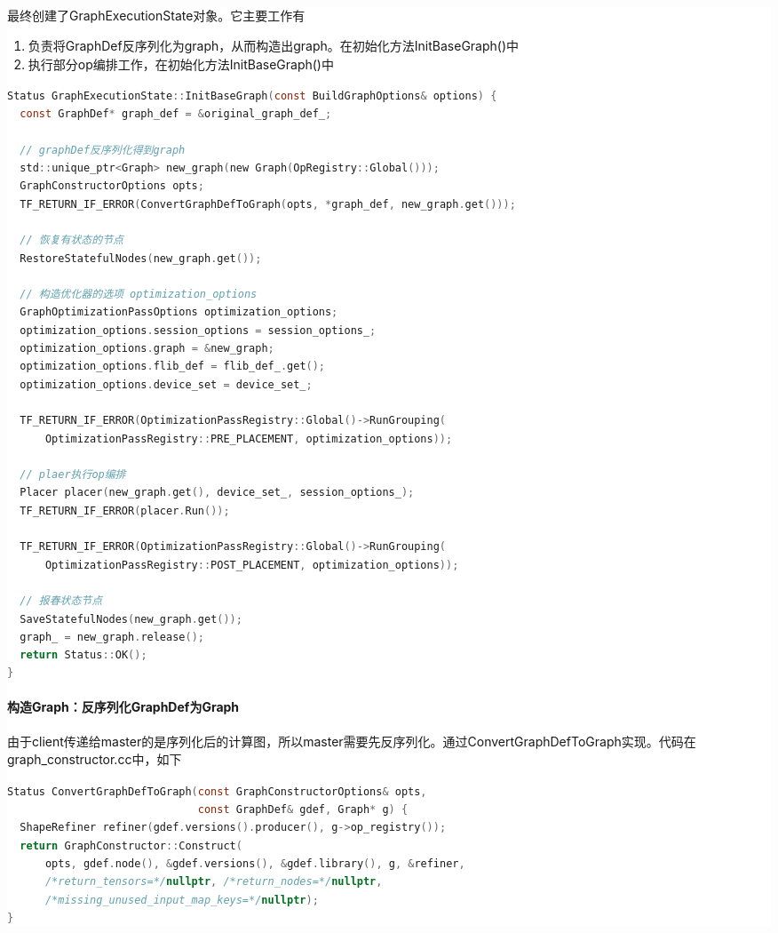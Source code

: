 最终创建了GraphExecutionState对象。它主要工作有

1. 负责将GraphDef反序列化为graph，从而构造出graph。在初始化方法InitBaseGraph()中
2. 执行部分op编排工作，在初始化方法InitBaseGraph()中

```C
Status GraphExecutionState::InitBaseGraph(const BuildGraphOptions& options) {
  const GraphDef* graph_def = &original_graph_def_;

  // graphDef反序列化得到graph
  std::unique_ptr<Graph> new_graph(new Graph(OpRegistry::Global()));
  GraphConstructorOptions opts;
  TF_RETURN_IF_ERROR(ConvertGraphDefToGraph(opts, *graph_def, new_graph.get()));

  // 恢复有状态的节点
  RestoreStatefulNodes(new_graph.get());

  // 构造优化器的选项 optimization_options
  GraphOptimizationPassOptions optimization_options;
  optimization_options.session_options = session_options_;
  optimization_options.graph = &new_graph;
  optimization_options.flib_def = flib_def_.get();
  optimization_options.device_set = device_set_;

  TF_RETURN_IF_ERROR(OptimizationPassRegistry::Global()->RunGrouping(
      OptimizationPassRegistry::PRE_PLACEMENT, optimization_options));

  // plaer执行op编排
  Placer placer(new_graph.get(), device_set_, session_options_);
  TF_RETURN_IF_ERROR(placer.Run());

  TF_RETURN_IF_ERROR(OptimizationPassRegistry::Global()->RunGrouping(
      OptimizationPassRegistry::POST_PLACEMENT, optimization_options));

  // 报春状态节点
  SaveStatefulNodes(new_graph.get());
  graph_ = new_graph.release();
  return Status::OK();
}
```

#### 构造Graph：反序列化GraphDef为Graph

由于client传递给master的是序列化后的计算图，所以master需要先反序列化。通过ConvertGraphDefToGraph实现。代码在graph_constructor.cc中，如下

```C
Status ConvertGraphDefToGraph(const GraphConstructorOptions& opts,
                              const GraphDef& gdef, Graph* g) {
  ShapeRefiner refiner(gdef.versions().producer(), g->op_registry());
  return GraphConstructor::Construct(
      opts, gdef.node(), &gdef.versions(), &gdef.library(), g, &refiner,
      /*return_tensors=*/nullptr, /*return_nodes=*/nullptr,
      /*missing_unused_input_map_keys=*/nullptr);
}
```
